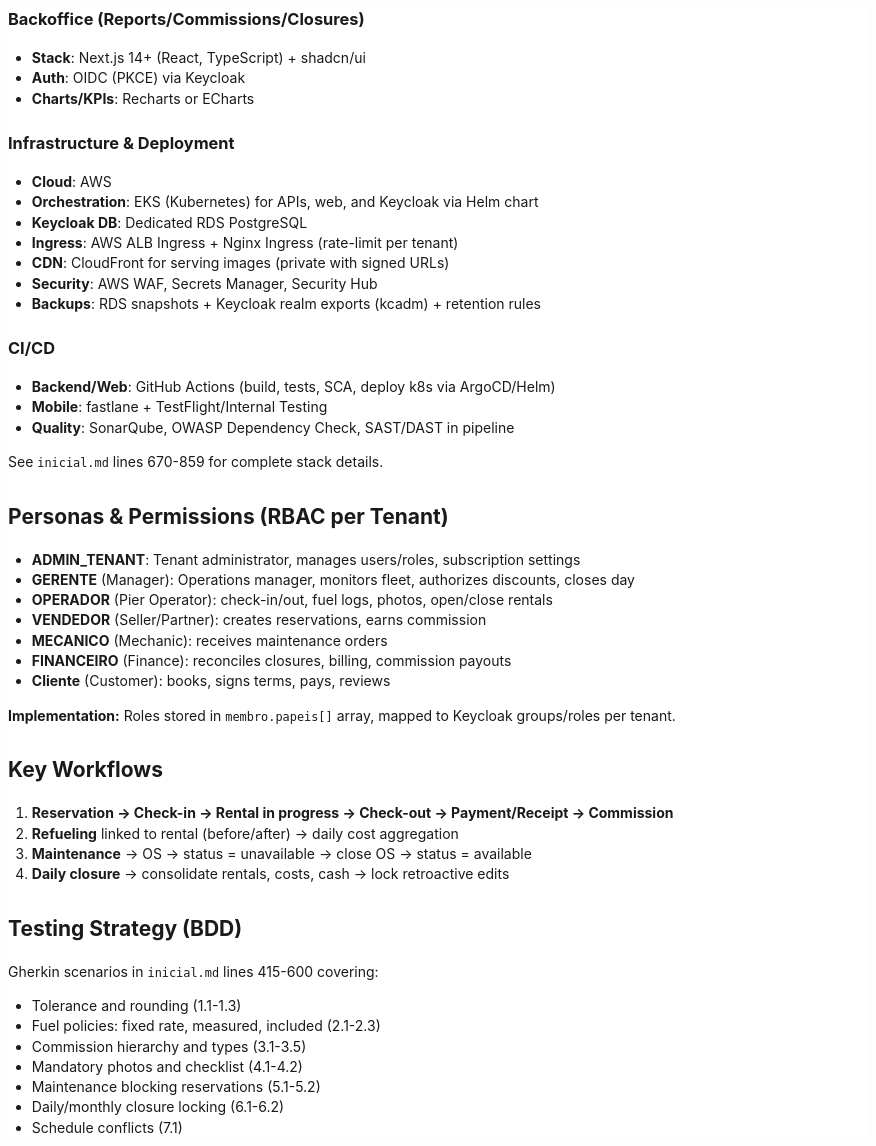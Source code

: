 ### Backoffice (Reports/Commissions/Closures)
- **Stack**: Next.js 14+ (React, TypeScript) + shadcn/ui
- **Auth**: OIDC (PKCE) via Keycloak
- **Charts/KPIs**: Recharts or ECharts

### Infrastructure & Deployment
- **Cloud**: AWS
- **Orchestration**: EKS (Kubernetes) for APIs, web, and Keycloak via Helm chart
- **Keycloak DB**: Dedicated RDS PostgreSQL
- **Ingress**: AWS ALB Ingress + Nginx Ingress (rate-limit per tenant)
- **CDN**: CloudFront for serving images (private with signed URLs)
- **Security**: AWS WAF, Secrets Manager, Security Hub
- **Backups**: RDS snapshots + Keycloak realm exports (kcadm) + retention rules

### CI/CD
- **Backend/Web**: GitHub Actions (build, tests, SCA, deploy k8s via ArgoCD/Helm)
- **Mobile**: fastlane + TestFlight/Internal Testing
- **Quality**: SonarQube, OWASP Dependency Check, SAST/DAST in pipeline

See `inicial.md` lines 670-859 for complete stack details.

## Personas & Permissions (RBAC per Tenant)

- **ADMIN_TENANT**: Tenant administrator, manages users/roles, subscription settings
- **GERENTE** (Manager): Operations manager, monitors fleet, authorizes discounts, closes day
- **OPERADOR** (Pier Operator): check-in/out, fuel logs, photos, open/close rentals
- **VENDEDOR** (Seller/Partner): creates reservations, earns commission
- **MECANICO** (Mechanic): receives maintenance orders
- **FINANCEIRO** (Finance): reconciles closures, billing, commission payouts
- **Cliente** (Customer): books, signs terms, pays, reviews

**Implementation:** Roles stored in `membro.papeis[]` array, mapped to Keycloak groups/roles per tenant.

## Key Workflows

1. **Reservation → Check-in → Rental in progress → Check-out → Payment/Receipt → Commission**
2. **Refueling** linked to rental (before/after) → daily cost aggregation
3. **Maintenance** → OS → status = unavailable → close OS → status = available
4. **Daily closure** → consolidate rentals, costs, cash → lock retroactive edits

## Testing Strategy (BDD)

Gherkin scenarios in `inicial.md` lines 415-600 covering:
- Tolerance and rounding (1.1-1.3)
- Fuel policies: fixed rate, measured, included (2.1-2.3)
- Commission hierarchy and types (3.1-3.5)
- Mandatory photos and checklist (4.1-4.2)
- Maintenance blocking reservations (5.1-5.2)
- Daily/monthly closure locking (6.1-6.2)
- Schedule conflicts (7.1)
